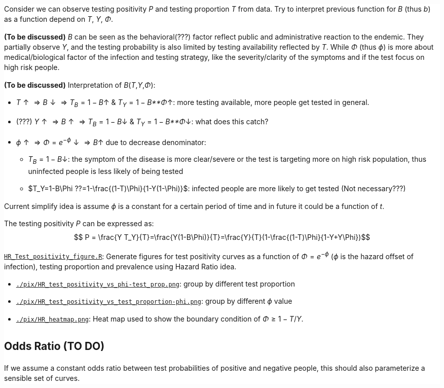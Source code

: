 Consider we can observe testing positivity *P* and testing proportion
*T* from data. Try to interpret previous function for *B* (thus *b*) as
a function depend on *T*, *Y*, *Φ*.

**(To be discussed)** *B* can be seen as the behavioral(???) factor
reflect public and administrative reaction to the endemic. They
partially observe *Y*, and the testing probability is also limited by
testing availability reflected by *T*. While *Φ* (thus *ϕ*) is more
about medical/biological factor of the infection and testing strategy,
like the severity/clarity of the symptoms and if the test focus on high
risk people.

**(To be discussed)** Interpretation of *B*(*T*,*Y*,*Φ*):

-   *T* ↑  ⇒ *B* ↓  ⇒ *T*<sub>*B*</sub> = 1 − *B*↑ & *T*<sub>*Y*</sub> = 1 − *B**Φ*↑:
    more testing available, more people get tested in general.

-   (???)
    *Y* ↑  ⇒ *B* ↑  ⇒ *T*<sub>*B*</sub> = 1 − *B*↓ & *T*<sub>*Y*</sub> = 1 − *B**Φ*↓:
    what does this catch?

-   *ϕ* ↑  ⇒ *Φ* = *e*<sup>−*ϕ*</sup> ↓  ⇒ *B*↑ due to decrease
    denominator:

    -   *T*<sub>*B*</sub> = 1 − *B*↓: the symptom of the disease is more
        clear/severe or the test is targeting more on high risk
        population, thus uninfected people is less likely of being
        tested

    -   $T_Y=1-B\Phi ??=1-\frac{(1-T)\Phi}{1-Y(1-\Phi)}$: infected
        people are more likely to get tested (Not necessary???)

Current simplify idea is assume *ϕ* is a constant for a certain period
of time and in future it could be a function of *t*.

The testing positivity *P* can be expressed as:
$$ P = \frac{Y T_Y}{T}=\frac{Y(1-B\Phi)}{T}=\frac{Y}{T}(1-\frac{(1-T)\Phi}{1-Y+Y\Phi})$$

[`HR_Test_positivity_figure.R`](HR_Test_positivity_figure.R): Generate
figures for test positivity curves as a function of
*Φ* = *e*<sup>−*ϕ*</sup> (*ϕ* is the hazard offset of infection),
testing proportion and prevalence using Hazard Ratio idea.

-   [`./pix/HR_test_positivity_vs_phi-test_prop.png`](./pix/HR_test_positivity_vs_phi-test_prop.png):
    group by different test proportion

-   [`./pix/HR_test_positivity_vs_test_proportion-phi.png`](./pix/HR_test_positivity_vs_test_proportion-phi.png):
    group by different *ϕ* value

-   [`./pix/HR_heatmap.png`](./pix/HR_heatmap.png): Heat map used to
    show the boundary condition of *Φ* ≥ 1 − *T*/*Y*.

## Odds Ratio (TO DO)

If we assume a constant odds ratio between test probabilities of
positive and negative people, this should also parameterize a sensible
set of curves.
